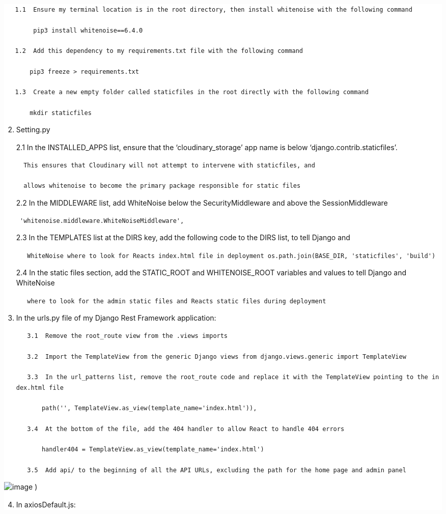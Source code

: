        1.1  Ensure my terminal location is in the root directory, then install whitenoise with the following command

            pip3 install whitenoise==6.4.0

       1.2  Add this dependency to my requirements.txt file with the following command

           pip3 freeze > requirements.txt

       1.3  Create a new empty folder called staticfiles in the root directly with the following command

           mkdir staticfiles

   2. Setting.py

        2.1  In the INSTALLED_APPS list, ensure that the ‘cloudinary_storage’ app name is below ‘django.contrib.staticfiles’. 
        
            This ensures that Cloudinary will not attempt to intervene with staticfiles, and 
            
            allows whitenoise to become the primary package responsible for static files

        2.2  In the MIDDLEWARE list, add WhiteNoise below the SecurityMiddleware and above the SessionMiddleware

           'whitenoise.middleware.WhiteNoiseMiddleware', 

        2.3  In the TEMPLATES list at the DIRS key, add the following code to the DIRS list, to tell Django and 
        
             WhiteNoise where to look for Reacts index.html file in deployment os.path.join(BASE_DIR, 'staticfiles', 'build')

        2.4  In the static files section, add the STATIC_ROOT and WHITENOISE_ROOT variables and values to tell Django and WhiteNoise
         
             where to look for the admin static files and Reacts static files during deployment

   3. In the urls.py file of my Django Rest Framework application:

             3.1  Remove the root_route view from the .views imports

             3.2  Import the TemplateView from the generic Django views from django.views.generic import TemplateView

             3.3  In the url_patterns list, remove the root_route code and replace it with the TemplateView pointing to the index.html file

                 path('', TemplateView.as_view(template_name='index.html')),

             3.4  At the bottom of the file, add the 404 handler to allow React to handle 404 errors

                 handler404 = TemplateView.as_view(template_name='index.html')

             3.5  Add api/ to the beginning of all the API URLs, excluding the path for the home page and admin panel

 ![image](https://github.com/Tamirucode/react-todoitem/assets/116649197/ee164069-047f-431b-ba76-37092f46ec79)
)

   4.  In axiosDefault.js:
